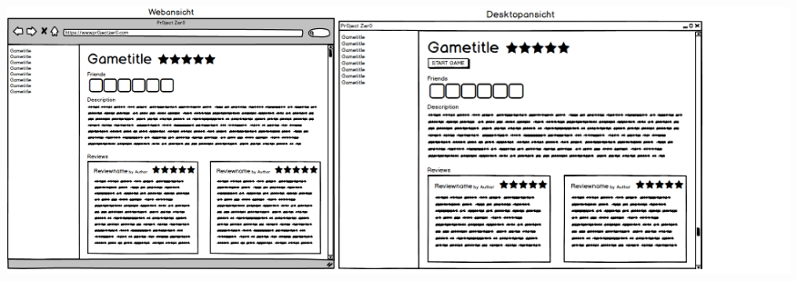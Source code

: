 <img src="./images/Library_Web2.png" id="img_library_web" width="360"> <img src="./images/Library_Desktop.png" id="img_library_desk" width="400">
